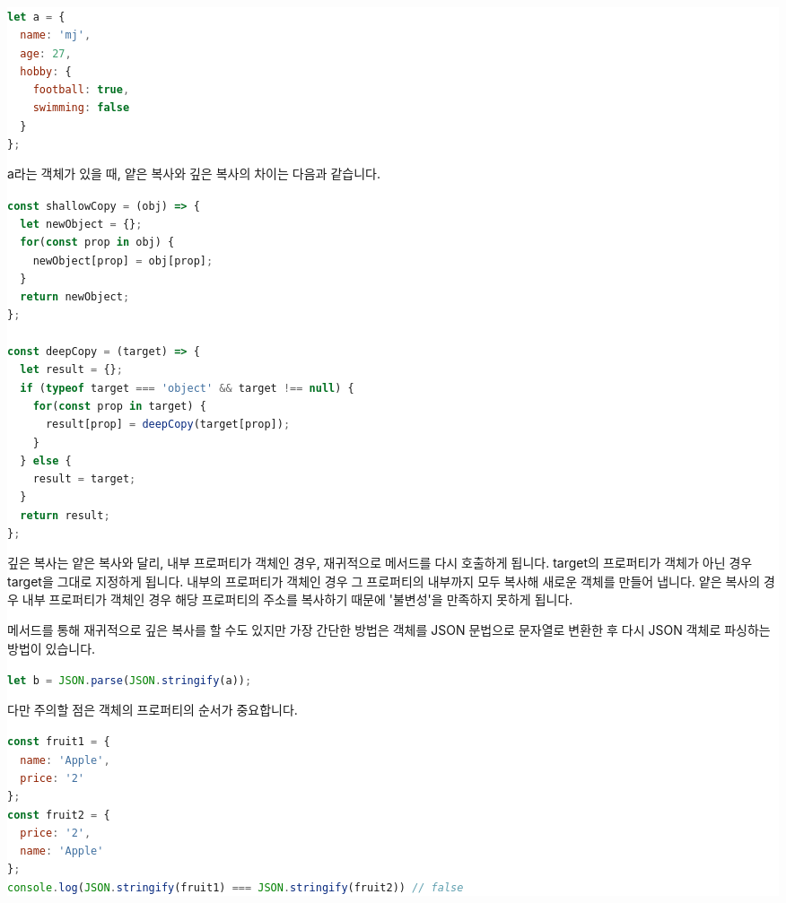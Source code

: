 ```js
let a = {
  name: 'mj',
  age: 27,
  hobby: {
    football: true,
    swimming: false
  }
};
```

a라는 객체가 있을 때, 얕은 복사와 깊은 복사의 차이는 다음과 같습니다.

```js
const shallowCopy = (obj) => {
  let newObject = {};
  for(const prop in obj) {
    newObject[prop] = obj[prop];
  }
  return newObject;
};

const deepCopy = (target) => {
  let result = {};
  if (typeof target === 'object' && target !== null) {
    for(const prop in target) { 
      result[prop] = deepCopy(target[prop]);
    } 
  } else {
    result = target;
  }
  return result;
};
```

깊은 복사는 얕은 복사와 달리, 내부 프로퍼티가 객체인 경우, 재귀적으로 메서드를 다시 호출하게 됩니다. target의 프로퍼티가 객체가 아닌 경우 target을 그대로 지정하게 됩니다. 내부의 프로퍼티가 객체인 경우 그 프로퍼티의 내부까지 모두 복사해 새로운 객체를 만들어 냅니다. 얕은 복사의 경우 내부 프로퍼티가 객체인 경우 해당 프로퍼티의 주소를 복사하기 때문에 '불변성'을 만족하지 못하게 됩니다.

메서드를 통해 재귀적으로 깊은 복사를 할 수도 있지만 가장 간단한 방법은 객체를 JSON 문법으로 문자열로 변환한 후 다시 JSON 객체로 파싱하는 방법이 있습니다.

```js
let b = JSON.parse(JSON.stringify(a));
```

다만 주의할 점은 객체의 프로퍼티의 순서가 중요합니다.

```js
const fruit1 = {
  name: 'Apple',
  price: '2'
};
const fruit2 = {
  price: '2',
  name: 'Apple'
};
console.log(JSON.stringify(fruit1) === JSON.stringify(fruit2)) // false
```
